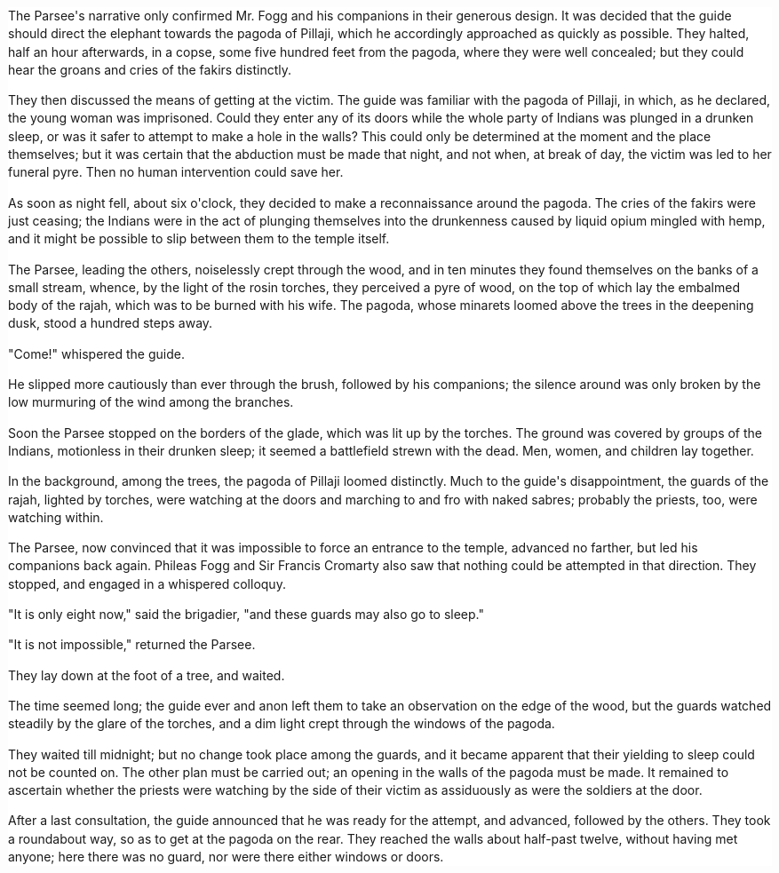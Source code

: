 The Parsee's narrative only confirmed Mr. Fogg and his companions in their generous design. It was decided that the guide should direct the elephant towards the pagoda of Pillaji, which he accordingly approached as quickly as possible. They halted, half an hour afterwards, in a copse, some five hundred feet from the pagoda, where they were well concealed; but they could hear the groans and cries of the fakirs distinctly. 

They then discussed the means of getting at the victim. The guide was familiar with the pagoda of Pillaji, in which, as he declared, the young woman was imprisoned. Could they enter any of its doors while the whole party of Indians was plunged in a drunken sleep, or was it safer to attempt to make a hole in the walls? This could only be determined at the moment and the place themselves; but it was certain that the abduction must be made that night, and not when, at break of day, the victim was led to her funeral pyre. Then no human intervention could save her. 

As soon as night fell, about six o'clock, they decided to make a reconnaissance around the pagoda. The cries of the fakirs were just ceasing; the Indians were in the act of plunging themselves into the drunkenness caused by liquid opium mingled with hemp, and it might be possible to slip between them to the temple itself. 

The Parsee, leading the others, noiselessly crept through the wood, and in ten minutes they found themselves on the banks of a small stream, whence, by the light of the rosin torches, they perceived a pyre of wood, on the top of which lay the embalmed body of the rajah, which was to be burned with his wife. The pagoda, whose minarets loomed above the trees in the deepening dusk, stood a hundred steps away. 

"Come!" whispered the guide. 

He slipped more cautiously than ever through the brush, followed by his companions; the silence around was only broken by the low murmuring of the wind among the branches. 

Soon the Parsee stopped on the borders of the glade, which was lit up by the torches. The ground was covered by groups of the Indians, motionless in their drunken sleep; it seemed a battlefield strewn with the dead. Men, women, and children lay together. 

In the background, among the trees, the pagoda of Pillaji loomed distinctly. Much to the guide's disappointment, the guards of the rajah, lighted by torches, were watching at the doors and marching to and fro with naked sabres; probably the priests, too, were watching within. 

The Parsee, now convinced that it was impossible to force an entrance to the temple, advanced no farther, but led his companions back again. Phileas Fogg and Sir Francis Cromarty also saw that nothing could be attempted in that direction. They stopped, and engaged in a whispered colloquy. 

"It is only eight now," said the brigadier, "and these guards may also go to sleep." 

"It is not impossible," returned the Parsee. 

They lay down at the foot of a tree, and waited. 

The time seemed long; the guide ever and anon left them to take an observation on the edge of the wood, but the guards watched steadily by the glare of the torches, and a dim light crept through the windows of the pagoda. 

They waited till midnight; but no change took place among the guards, and it became apparent that their yielding to sleep could not be counted on. The other plan must be carried out; an opening in the walls of the pagoda must be made. It remained to ascertain whether the priests were watching by the side of their victim as assiduously as were the soldiers at the door. 

After a last consultation, the guide announced that he was ready for the attempt, and advanced, followed by the others. They took a roundabout way, so as to get at the pagoda on the rear. They reached the walls about half-past twelve, without having met anyone; here there was no guard, nor were there either windows or doors. 
